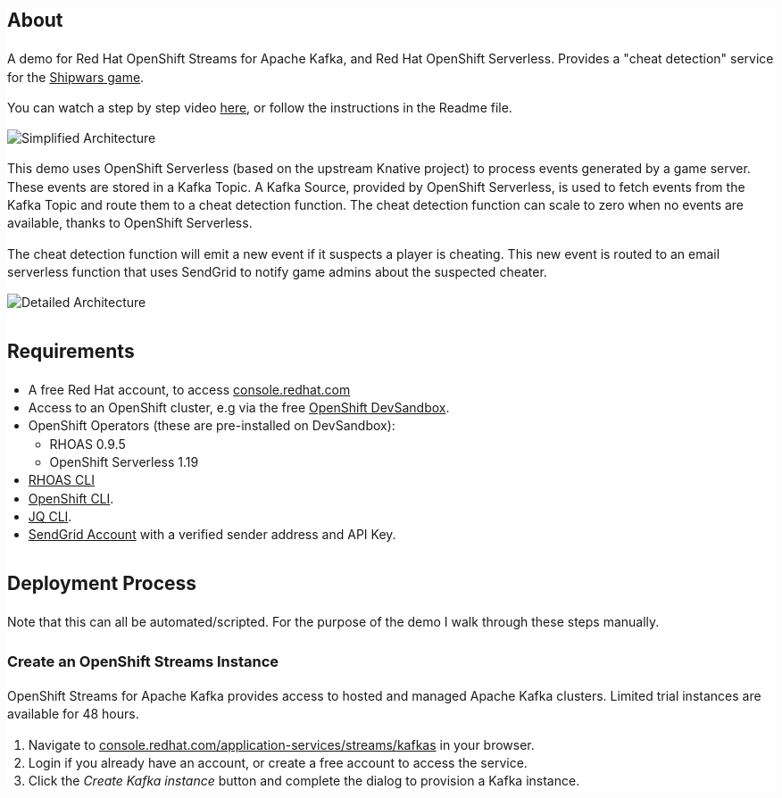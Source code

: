 ## About

A demo for Red Hat OpenShift Streams for Apache Kafka, and Red Hat OpenShift
Serverless. Provides a "cheat detection" service for the [Shipwars game](https://arcade.redhat.com/shipwars/).

You can watch a step by step video [here](https://www.youtube.com/watch?v=mbIBl8eMzA4), or follow the instructions in the Readme file.

![Simplified Architecture](/images/architecture-simple.png)

This demo uses OpenShift Serverless (based on the upstream Knative project) to
process events generated by a game server. These events are stored in a Kafka
Topic. A Kafka Source, provided by OpenShift Serverless, is used to fetch
events from the Kafka Topic and route them to a cheat detection function. The
cheat detection function can scale to zero when no events are available, thanks
to OpenShift Serverless.

The cheat detection function will emit a new event if it suspects a player is
cheating. This new event is routed to an email serverless function that uses
SendGrid to notify game admins about the suspected cheater.

![Detailed Architecture](/images/architecture-detailed.png)

## Requirements

* A free Red Hat account, to access [console.redhat.com](https://console.redhat.com/)
* Access to an OpenShift cluster, e.g via the free [OpenShift DevSandbox](https://developers.redhat.com/developer-sandbox).
* OpenShift Operators (these are pre-installed on DevSandbox):
  * RHOAS 0.9.5
  * OpenShift Serverless 1.19
* [RHOAS CLI](https://access.redhat.com/documentation/en-us/red_hat_openshift_streams_for_apache_kafka/1/guide/f520e427-cad2-40ce-823d-96234ccbc047)
* [OpenShift CLI](https://docs.openshift.com/container-platform/4.9/cli_reference/openshift_cli/getting-started-cli.html).
* [JQ CLI](https://stedolan.github.io/jq/).
* [SendGrid Account](https://app.sendgrid.com) with a verified sender address and API Key.

## Deployment Process

Note that this can all be automated/scripted. For the purpose of the demo
I walk through these steps manually.

### Create an OpenShift Streams Instance

OpenShift Streams for Apache Kafka provides access to hosted and managed
Apache Kafka clusters. Limited trial instances are available for 48 hours.

1. Navigate to [console.redhat.com/application-services/streams/kafkas](https://console.redhat.com/application-services/streams/kafkas) in your browser.
2. Login if you already have an account, or create a free account to access the service.
3. Click the *Create Kafka instance* button and complete the dialog to provision a Kafka instance.
